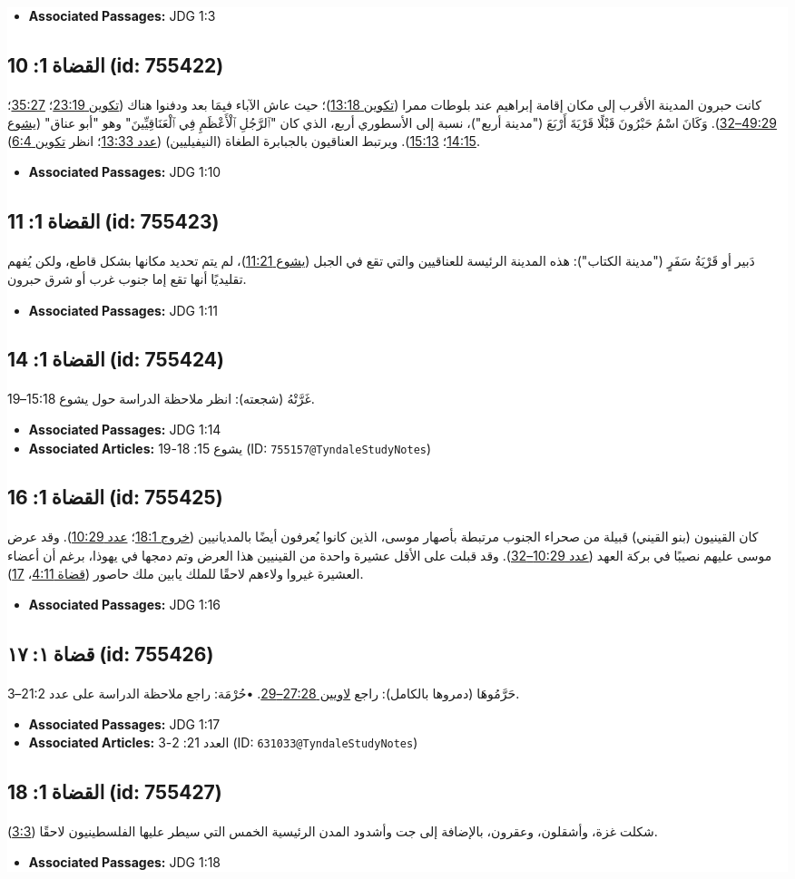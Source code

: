 * **Associated Passages:** JDG 1:3

## القضاة 1: 10 (id: 755422)

كانت حبرون المدينة الأقرب إلى مكان إقامة إبراهيم عند بلوطات ممرا ([تكوين 13:18](https://ref.ly/Gen13:18))؛ حيث عاش الآباء فيمَا بعد ودفنوا هناك ([تكوين 23:19](https://ref.ly/Gen23:19)؛ [35:27](https://ref.ly/Gen35:27)؛ [49:29–32](https://ref.ly/Gen49:29-Gen49:32)). وَكَانَ اسْمُ حَبْرُونَ قَبْلًا قَرْيَةَ أَرْبَعَ ("مدينة أربع")، نسبة إلى الأسطوري أربع، الذي كان "ٱلرَّجُلِ ٱلْأَعْظَمِ فِي ٱلْعَنَاقِيِّينَ" وهو "أبو عناق" ([يشوع 14:15](https://ref.ly/Josh14:15)؛ [15:13](https://ref.ly/Josh15:13)). ويرتبط العناقيون بالجبابرة الطغاة (النيفيليين) ([عدد 13:33](https://ref.ly/Num13:33)؛ انظر [تكوين 6:4](https://ref.ly/Gen6:4)).

* **Associated Passages:** JDG 1:10

## القضاة 1: 11 (id: 755423)

دَبير أو قَرْيَةُ سَفَرٍ ("مدينة الكتاب"): هذه المدينة الرئيسة للعناقيين والتي تقع في الجبل ([يشوع 11:21](https://ref.ly/Josh11:21))، لم يتم تحديد مكانها بشكل قاطع، ولكن يُفهم تقليديًا أنها تقع إما جنوب غرب أو شرق حبرون.

* **Associated Passages:** JDG 1:11

## القضاة 1: 14 (id: 755424)

غَرَّتْهُ (شجعته): انظر ملاحظة الدراسة حول يشوع 15:18–19.

* **Associated Passages:** JDG 1:14
* **Associated Articles:** يشوع 15: 18-19 (ID: `755157@TyndaleStudyNotes`)

## القضاة 1: 16 (id: 755425)

كان القينيون (بنو القيني) قبيلة من صحراء الجنوب مرتبطة بأصهار موسى، الذين كانوا يُعرفون أيضًا بالمديانيين ([خروج 18:1](https://ref.ly/Exod18:1)؛ [عدد 10:29](https://ref.ly/Num10:29)). وقد عرض موسى عليهم نصيبًا في بركة العهد ([عدد 10:29–32](https://ref.ly/Num10:29-Num10:32)). وقد قبلت على الأقل عشيرة واحدة من القينيين هذا العرض وتم دمجها في يهوذا، برغم أن أعضاء العشيرة غيروا ولاءهم لاحقًا للملك يابين ملك حاصور ([قضاة 4:11](https://ref.ly/Judg4:11)، [17](https://ref.ly/Judg4:17)).

* **Associated Passages:** JDG 1:16

## قضاة ١: ١٧ (id: 755426)

حَرَّمُوهَا (دمروها بالكامل): راجع [لاويين 27:28–29](https://ref.ly/Lev27:28-Lev27:29). •حُرْمَة: راجع ملاحظة الدراسة على عدد 21:2–3.

* **Associated Passages:** JDG 1:17
* **Associated Articles:** العدد 21: 2-3 (ID: `631033@TyndaleStudyNotes`)

## القضاة 1: 18 (id: 755427)

شكلت غزة، وأشقلون، وعقرون، بالإضافة إلى جت وأشدود المدن الرئيسية الخمس التي سيطر عليها الفلسطينيون لاحقًا ([3:3](https://ref.ly/Judg3:3)).

* **Associated Passages:** JDG 1:18

